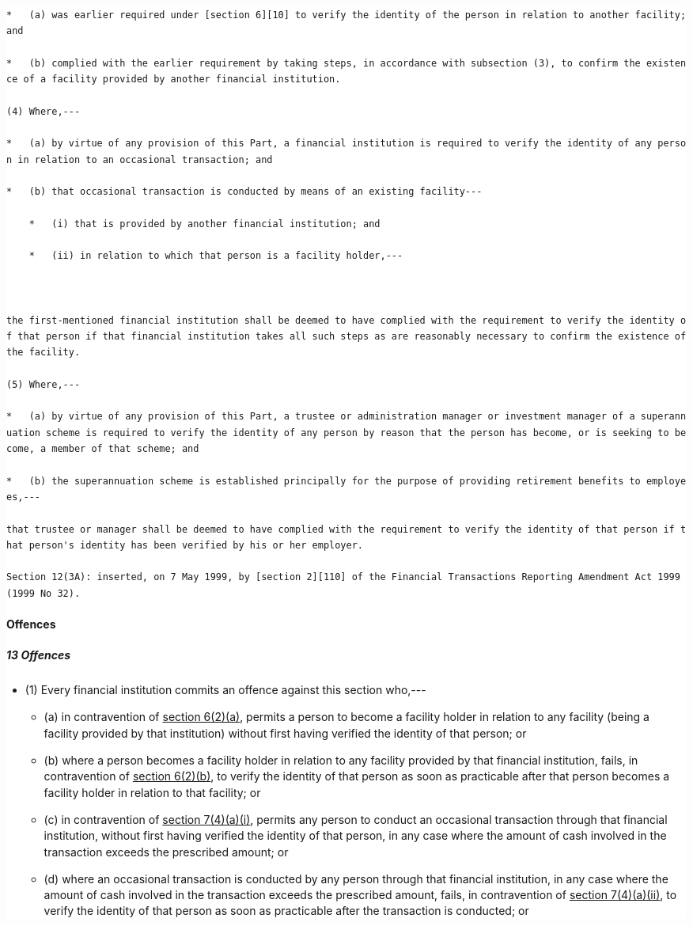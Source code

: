    *   (a) was earlier required under [section 6][10] to verify the identity of the person in relation to another facility; and
    
    *   (b) complied with the earlier requirement by taking steps, in accordance with subsection (3), to confirm the existence of a facility provided by another financial institution.
    
    (4) Where,---
        
    *   (a) by virtue of any provision of this Part, a financial institution is required to verify the identity of any person in relation to an occasional transaction; and
    
    *   (b) that occasional transaction is conducted by means of an existing facility---
            
        *   (i) that is provided by another financial institution; and
        
        *   (ii) in relation to which that person is a facility holder,---
        
        
    
    the first-mentioned financial institution shall be deemed to have complied with the requirement to verify the identity of that person if that financial institution takes all such steps as are reasonably necessary to confirm the existence of the facility.
    
    (5) Where,---
        
    *   (a) by virtue of any provision of this Part, a trustee or administration manager or investment manager of a superannuation scheme is required to verify the identity of any person by reason that the person has become, or is seeking to become, a member of that scheme; and
    
    *   (b) the superannuation scheme is established principally for the purpose of providing retirement benefits to employees,---
    
    that trustee or manager shall be deemed to have complied with the requirement to verify the identity of that person if that person's identity has been verified by his or her employer.
    
    Section 12(3A): inserted, on 7 May 1999, by [section 2][110] of the Financial Transactions Reporting Amendment Act 1999 (1999 No 32).

#### Offences

##### 13 Offences
    
*   (1) Every financial institution commits an offence against this section who,---
        
    *   (a) in contravention of [section 6(2)(a)][10], permits a person to become a facility holder in relation to any facility (being a facility provided by that institution) without first having verified the identity of that person; or
    
    *   (b) where a person becomes a facility holder in relation to any facility provided by that financial institution, fails, in contravention of [section 6(2)(b)][10], to verify the identity of that person as soon as practicable after that person becomes a facility holder in relation to that facility; or
    
    *   (c) in contravention of [section 7(4)(a)(i)][11], permits any person to conduct an occasional transaction through that financial institution, without first having verified the identity of that person, in any case where the amount of cash involved in the transaction exceeds the prescribed amount; or
    
    *   (d) where an occasional transaction is conducted by any person through that financial institution, in any case where the amount of cash involved in the transaction exceeds the prescribed amount, fails, in contravention of [section 7(4)(a)(ii)][11], to verify the identity of that person as soon as practicable after the transaction is conducted; or
    

[0]: http://www.legislation.govt.nz/act/public/1996/0009/latest/link.aspx?id=DLM195466
[1]: http://www.legislation.govt.nz/act/public/1996/0009/latest/whole.html#DLM373806
[2]: http://www.legislation.govt.nz/act/public/1996/0009/latest/whole.html#DLM373808
[3]: http://www.legislation.govt.nz/act/public/1996/0009/latest/whole.html#DLM373809
[4]: http://www.legislation.govt.nz/act/public/1996/0009/latest/whole.html#DLM373810
[5]: http://www.legislation.govt.nz/act/public/1996/0009/latest/whole.html#DLM373873
[6]: http://www.legislation.govt.nz/act/public/1996/0009/latest/whole.html#DLM373879
[7]: http://www.legislation.govt.nz/act/public/1996/0009/latest/whole.html#DLM373880
[8]: http://www.legislation.govt.nz/act/public/1996/0009/latest/whole.html#DLM373881
[9]: http://www.legislation.govt.nz/act/public/1996/0009/latest/whole.html#DLM373882
[10]: http://www.legislation.govt.nz/act/public/1996/0009/latest/whole.html#DLM373883
[11]: http://www.legislation.govt.nz/act/public/1996/0009/latest/whole.html#DLM373884
[12]: http://www.legislation.govt.nz/act/public/1996/0009/latest/whole.html#DLM373886
[13]: http://www.legislation.govt.nz/act/public/1996/0009/latest/whole.html#DLM373887
[14]: http://www.legislation.govt.nz/act/public/1996/0009/latest/whole.html#DLM373889
[15]: http://www.legislation.govt.nz/act/public/1996/0009/latest/whole.html#DLM373890
[16]: http://www.legislation.govt.nz/act/public/1996/0009/latest/whole.html#DLM373891
[17]: http://www.legislation.govt.nz/act/public/1996/0009/latest/whole.html#DLM373892
[18]: http://www.legislation.govt.nz/act/public/1996/0009/latest/whole.html#DLM373894
[19]: http://www.legislation.govt.nz/act/public/1996/0009/latest/whole.html#DLM373895
[20]: http://www.legislation.govt.nz/act/public/1996/0009/latest/whole.html#DLM373896
[21]: http://www.legislation.govt.nz/act/public/1996/0009/latest/whole.html#DLM373897
[22]: http://www.legislation.govt.nz/act/public/1996/0009/latest/whole.html#DLM373898
[23]: http://www.legislation.govt.nz/act/public/1996/0009/latest/whole.html#DLM373899
[24]: http://www.legislation.govt.nz/act/public/1996/0009/latest/whole.html#DLM374103
[25]: http://www.legislation.govt.nz/act/public/1996/0009/latest/whole.html#DLM374104
[26]: http://www.legislation.govt.nz/act/public/1996/0009/latest/whole.html#DLM374108
[27]: http://www.legislation.govt.nz/act/public/1996/0009/latest/whole.html#DLM374112
[28]: http://www.legislation.govt.nz/act/public/1996/0009/latest/whole.html#DLM374113
[29]: http://www.legislation.govt.nz/act/public/1996/0009/latest/whole.html#DLM374114
[30]: http://www.legislation.govt.nz/act/public/1996/0009/latest/whole.html#DLM374118
[31]: http://www.legislation.govt.nz/act/public/1996/0009/latest/whole.html#DLM374121
[32]: http://www.legislation.govt.nz/act/public/1996/0009/latest/whole.html#DLM374122
[33]: http://www.legislation.govt.nz/act/public/1996/0009/latest/whole.html#DLM374123
[34]: http://www.legislation.govt.nz/act/public/1996/0009/latest/whole.html#DLM374124
[35]: http://www.legislation.govt.nz/act/public/1996/0009/latest/whole.html#DLM374125
[36]: http://www.legislation.govt.nz/act/public/1996/0009/latest/whole.html#DLM374126
[37]: http://www.legislation.govt.nz/act/public/1996/0009/latest/whole.html#DLM374127
[38]: http://www.legislation.govt.nz/act/public/1996/0009/latest/whole.html#DLM374128
[39]: http://www.legislation.govt.nz/act/public/1996/0009/latest/whole.html#DLM374131
[40]: http://www.legislation.govt.nz/act/public/1996/0009/latest/whole.html#DLM374132
[41]: http://www.legislation.govt.nz/act/public/1996/0009/latest/whole.html#DLM374134
[42]: http://www.legislation.govt.nz/act/public/1996/0009/latest/whole.html#DLM374136
[43]: http://www.legislation.govt.nz/act/public/1996/0009/latest/whole.html#DLM374137
[44]: http://www.legislation.govt.nz/act/public/1996/0009/latest/whole.html#DLM374138
[45]: http://www.legislation.govt.nz/act/public/1996/0009/latest/whole.html#DLM374139
[46]: http://www.legislation.govt.nz/act/public/1996/0009/latest/whole.html#DLM374140
[47]: http://www.legislation.govt.nz/act/public/1996/0009/latest/whole.html#DLM374141
[48]: http://www.legislation.govt.nz/act/public/1996/0009/latest/whole.html#DLM374142
[49]: http://www.legislation.govt.nz/act/public/1996/0009/latest/whole.html#DLM374143
[50]: http://www.legislation.govt.nz/act/public/1996/0009/latest/whole.html#DLM374145
[51]: http://www.legislation.govt.nz/act/public/1996/0009/latest/whole.html#DLM374154
[52]: http://www.legislation.govt.nz/act/public/1996/0009/latest/whole.html#DLM374157
[53]: http://www.legislation.govt.nz/act/public/1996/0009/latest/whole.html#DLM374160
[54]: http://www.legislation.govt.nz/act/public/1996/0009/latest/whole.html#DLM374162
[55]: http://www.legislation.govt.nz/act/public/1996/0009/latest/whole.html#DLM374167
[56]: http://www.legislation.govt.nz/act/public/1996/0009/latest/whole.html#DLM374169
[57]: http://www.legislation.govt.nz/act/public/1996/0009/latest/whole.html#DLM374170
[58]: http://www.legislation.govt.nz/act/public/1996/0009/latest/whole.html#DLM374171
[59]: http://www.legislation.govt.nz/act/public/1996/0009/latest/whole.html#DLM374173
[60]: http://www.legislation.govt.nz/act/public/1996/0009/latest/whole.html#DLM374174
[61]: http://www.legislation.govt.nz/act/public/1996/0009/latest/whole.html#DLM374175
[62]: http://www.legislation.govt.nz/act/public/1996/0009/latest/whole.html#DLM374177
[63]: http://www.legislation.govt.nz/act/public/1996/0009/latest/whole.html#DLM374178
[64]: http://www.legislation.govt.nz/act/public/1996/0009/latest/whole.html#DLM374179
[65]: http://www.legislation.govt.nz/act/public/1996/0009/latest/whole.html#DLM374180
[66]: http://www.legislation.govt.nz/act/public/1996/0009/latest/whole.html#DLM374181
[67]: http://www.legislation.govt.nz/act/public/1996/0009/latest/whole.html#DLM374182
[68]: http://www.legislation.govt.nz/act/public/1996/0009/latest/whole.html#DLM374183
[69]: http://www.legislation.govt.nz/act/public/1996/0009/latest/whole.html#DLM374184
[70]: http://www.legislation.govt.nz/act/public/1996/0009/latest/whole.html#DLM374185
[71]: http://www.legislation.govt.nz/act/public/1996/0009/latest/whole.html#DLM374186
[72]: http://www.legislation.govt.nz/act/public/1996/0009/latest/whole.html#DLM374187
[73]: http://www.legislation.govt.nz/act/public/1996/0009/latest/whole.html#DLM374188
[74]: http://www.legislation.govt.nz/act/public/1996/0009/latest/whole.html#DLM374190
[75]: http://www.legislation.govt.nz/act/public/1996/0009/latest/whole.html#DLM374191
[76]: http://www.legislation.govt.nz/act/public/1996/0009/latest/whole.html#DLM374192
[77]: http://www.legislation.govt.nz/act/public/1996/0009/latest/whole.html#DLM374194
[78]: http://www.legislation.govt.nz/act/public/1996/0009/latest/whole.html#DLM374195
[79]: http://www.legislation.govt.nz/act/public/1996/0009/latest/whole.html#DLM374196
[80]: http://www.legislation.govt.nz/act/public/1996/0009/latest/link.aspx?id=DLM1451426
[81]: http://www.legislation.govt.nz/act/public/1996/0009/latest/link.aspx?id=DLM2141072
[82]: http://www.legislation.govt.nz/act/public/1996/0009/latest/link.aspx?id=DLM216626